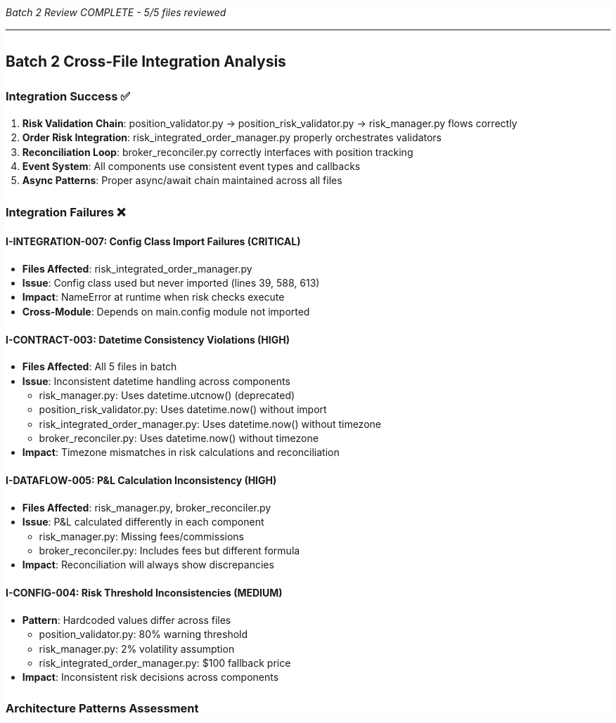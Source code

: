 *Batch 2 Review COMPLETE - 5/5 files reviewed*

---

## Batch 2 Cross-File Integration Analysis

### Integration Success ✅

1. **Risk Validation Chain**: position_validator.py → position_risk_validator.py → risk_manager.py flows correctly
2. **Order Risk Integration**: risk_integrated_order_manager.py properly orchestrates validators
3. **Reconciliation Loop**: broker_reconciler.py correctly interfaces with position tracking
4. **Event System**: All components use consistent event types and callbacks
5. **Async Patterns**: Proper async/await chain maintained across all files

### Integration Failures ❌

#### I-INTEGRATION-007: Config Class Import Failures (CRITICAL)

- **Files Affected**: risk_integrated_order_manager.py
- **Issue**: Config class used but never imported (lines 39, 588, 613)
- **Impact**: NameError at runtime when risk checks execute
- **Cross-Module**: Depends on main.config module not imported

#### I-CONTRACT-003: Datetime Consistency Violations (HIGH)

- **Files Affected**: All 5 files in batch
- **Issue**: Inconsistent datetime handling across components
  - risk_manager.py: Uses datetime.utcnow() (deprecated)
  - position_risk_validator.py: Uses datetime.now() without import
  - risk_integrated_order_manager.py: Uses datetime.now() without timezone
  - broker_reconciler.py: Uses datetime.now() without timezone
- **Impact**: Timezone mismatches in risk calculations and reconciliation

#### I-DATAFLOW-005: P&L Calculation Inconsistency (HIGH)

- **Files Affected**: risk_manager.py, broker_reconciler.py
- **Issue**: P&L calculated differently in each component
  - risk_manager.py: Missing fees/commissions
  - broker_reconciler.py: Includes fees but different formula
- **Impact**: Reconciliation will always show discrepancies

#### I-CONFIG-004: Risk Threshold Inconsistencies (MEDIUM)

- **Pattern**: Hardcoded values differ across files
  - position_validator.py: 80% warning threshold
  - risk_manager.py: 2% volatility assumption
  - risk_integrated_order_manager.py: $100 fallback price
- **Impact**: Inconsistent risk decisions across components

### Architecture Patterns Assessment
